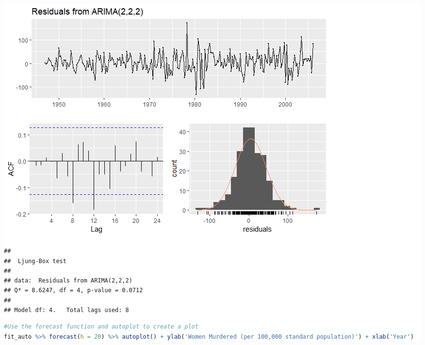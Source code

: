 ![](https://github.com/apierson3/Time-Series-and-Forecasting/blob/master/ARMA_and_ARIMA_Forecasting_files/figure-html/7-1.png)


```
## 
## 	Ljung-Box test
## 
## data:  Residuals from ARIMA(2,2,2)
## Q* = 8.6247, df = 4, p-value = 0.0712
## 
## Model df: 4.   Total lags used: 8
```

```r
#Use the forecast function and autoplot to create a plot
fit_auto %>% forecast(h = 20) %>% autoplot() + ylab('Women Murdered (per 100,000 standard population)') + xlab('Year') 
```
